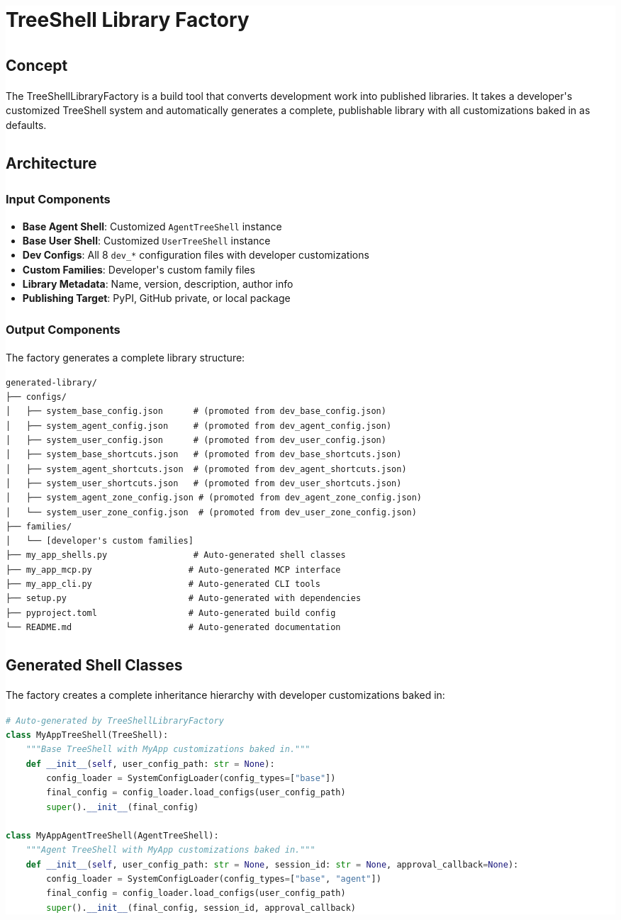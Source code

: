 # TreeShell Library Factory

## Concept

The TreeShellLibraryFactory is a build tool that converts development work into published libraries. It takes a developer's customized TreeShell system and automatically generates a complete, publishable library with all customizations baked in as defaults.

## Architecture

### Input Components
- **Base Agent Shell**: Customized `AgentTreeShell` instance
- **Base User Shell**: Customized `UserTreeShell` instance  
- **Dev Configs**: All 8 `dev_*` configuration files with developer customizations
- **Custom Families**: Developer's custom family files
- **Library Metadata**: Name, version, description, author info
- **Publishing Target**: PyPI, GitHub private, or local package

### Output Components
The factory generates a complete library structure:

```
generated-library/
├── configs/
│   ├── system_base_config.json      # (promoted from dev_base_config.json)
│   ├── system_agent_config.json     # (promoted from dev_agent_config.json)
│   ├── system_user_config.json      # (promoted from dev_user_config.json)
│   ├── system_base_shortcuts.json   # (promoted from dev_base_shortcuts.json)
│   ├── system_agent_shortcuts.json  # (promoted from dev_agent_shortcuts.json)
│   ├── system_user_shortcuts.json   # (promoted from dev_user_shortcuts.json)
│   ├── system_agent_zone_config.json # (promoted from dev_agent_zone_config.json)
│   └── system_user_zone_config.json  # (promoted from dev_user_zone_config.json)
├── families/
│   └── [developer's custom families]
├── my_app_shells.py                 # Auto-generated shell classes
├── my_app_mcp.py                   # Auto-generated MCP interface
├── my_app_cli.py                   # Auto-generated CLI tools
├── setup.py                        # Auto-generated with dependencies
├── pyproject.toml                  # Auto-generated build config
└── README.md                       # Auto-generated documentation
```

## Generated Shell Classes

The factory creates a complete inheritance hierarchy with developer customizations baked in:

```python
# Auto-generated by TreeShellLibraryFactory
class MyAppTreeShell(TreeShell):
    """Base TreeShell with MyApp customizations baked in."""
    def __init__(self, user_config_path: str = None):
        config_loader = SystemConfigLoader(config_types=["base"])
        final_config = config_loader.load_configs(user_config_path)
        super().__init__(final_config)

class MyAppAgentTreeShell(AgentTreeShell):
    """Agent TreeShell with MyApp customizations baked in."""
    def __init__(self, user_config_path: str = None, session_id: str = None, approval_callback=None):
        config_loader = SystemConfigLoader(config_types=["base", "agent"]) 
        final_config = config_loader.load_configs(user_config_path)
        super().__init__(final_config, session_id, approval_callback)
```